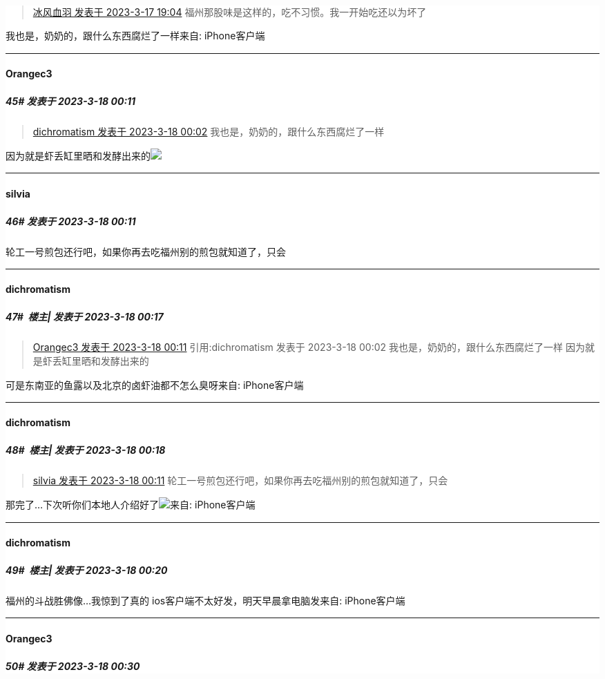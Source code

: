 <blockquote><a href="httphttps://bbs.saraba1st.com/2b/forum.php?mod=redirect&amp;goto=findpost&amp;pid=60124730&amp;ptid=2124508" target="_blank"> 冰风血羽 发表于 2023-3-17 19:04</a> 福州那股味是这样的，吃不习惯。我一开始吃还以为坏了 </blockquote>
我也是，奶奶的，跟什么东西腐烂了一样来自: iPhone客户端

*****

####  Orangec3  
##### 45#       发表于 2023-3-18 00:11

<blockquote><a href="httphttps://bbs.saraba1st.com/2b/forum.php?mod=redirect&amp;goto=findpost&amp;pid=60128043&amp;ptid=2124508" target="_blank">dichromatism 发表于 2023-3-18 00:02</a>
我也是，奶奶的，跟什么东西腐烂了一样</blockquote>
因为就是虾丢缸里晒和发酵出来的<img src="https://static.saraba1st.com/image/smiley/face2017/067.png" referrerpolicy="no-referrer">

*****

####  silvia  
##### 46#       发表于 2023-3-18 00:11

轮工一号煎包还行吧，如果你再去吃福州别的煎包就知道了，只会

*****

####  dichromatism  
##### 47#         楼主| 发表于 2023-3-18 00:17

<blockquote><a href="httphttps://bbs.saraba1st.com/2b/forum.php?mod=redirect&amp;goto=findpost&amp;pid=60128112&amp;ptid=2124508" target="_blank"> Orangec3 发表于 2023-3-18 00:11</a> 引用:dichromatism 发表于 2023-3-18 00:02 我也是，奶奶的，跟什么东西腐烂了一样 因为就是虾丢缸里晒和发酵出来的 </blockquote>
可是东南亚的鱼露以及北京的卤虾油都不怎么臭呀来自: iPhone客户端

*****

####  dichromatism  
##### 48#         楼主| 发表于 2023-3-18 00:18

<blockquote><a href="httphttps://bbs.saraba1st.com/2b/forum.php?mod=redirect&amp;goto=findpost&amp;pid=60128117&amp;ptid=2124508" target="_blank"> silvia 发表于 2023-3-18 00:11</a> 轮工一号煎包还行吧，如果你再去吃福州别的煎包就知道了，只会 </blockquote>
那完了…下次听你们本地人介绍好了<img src="https://static.saraba1st.com/image/smiley/face2017/001.png" referrerpolicy="no-referrer">来自: iPhone客户端

*****

####  dichromatism  
##### 49#         楼主| 发表于 2023-3-18 00:20

福州的斗战胜佛像…我惊到了真的
ios客户端不太好发，明天早晨拿电脑发来自: iPhone客户端

*****

####  Orangec3  
##### 50#       发表于 2023-3-18 00:30
